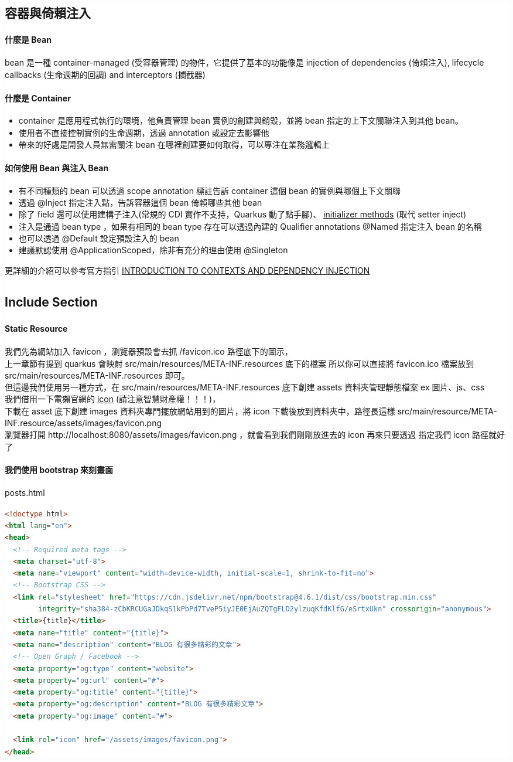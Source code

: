 ## 容器與倚賴注入

#### 什麼是 Bean
bean 是一種 container-managed (受容器管理) 的物件，它提供了基本的功能像是 injection of dependencies (倚賴注入), lifecycle callbacks (生命週期的回調) and interceptors (攔截器)

#### 什麼是 Container 
* container 是應用程式執行的環境，他負責管理 bean 實例的創建與銷毀，並將 bean 指定的上下文關聯注入到其他 bean。
* 使用者不直接控制實例的生命週期，透過 annotation 或設定去影響他
* 帶來的好處是開發人員無需關注 bean 在哪裡創建要如何取得，可以專注在業務邏輯上

#### 如何使用 Bean 與注入 Bean
* 有不同種類的 bean 可以透過 scope annotation 標註告訴 container 這個 bean 的實例與哪個上下文關聯
* 透過 @Inject 指定注入點，告訴容器這個 bean 倚賴哪些其他 bean
* 除了 field 還可以使用建構子注入(常規的 CDI 實作不支持，Quarkus 動了點手腳)、
[initializer methods](https://jakarta.ee/specifications/cdi/2.0/cdi-spec-2.0.html#initializer_methods)
(取代 setter inject)
* 注入是通過 bean type ，如果有相同的 bean type 存在可以透過內建的 Qualifier annotations @Named 指定注入 bean 的名稱
* 也可以透過 @Default 設定預設注入的 bean
* 建議默認使用 @ApplicationScoped，除非有充分的理由使用 @Singleton

更詳細的介紹可以參考官方指引 [INTRODUCTION TO CONTEXTS AND DEPENDENCY INJECTION](https://quarkus.io/guides/cdi)

## Include Section
#### Static Resource
我們先為網站加入 favicon ，瀏覽器預設會去抓 /favicon.ico 路徑底下的圖示，  
上一章節有提到 quarkus 會映射 src/main/resources/META-INF.resources 底下的檔案
所以你可以直接將 favicon.ico 檔案放到 src/main/resources/META-INF.resources 即可。  
但這邊我們使用另一種方式，在 src/main/resources/META-INF.resources 底下創建 assets 資料夾管理靜態檔案 ex 圖片、js、css  
我們借用一下電獺官網的 [icon](https://aotter.net/assets/images/favicon.png) (請注意智慧財產權！！！)，  
下載在 asset 底下創建 images 資料夾專門擺放網站用到的圖片，將 icon 下載後放到資料夾中，路徑長這樣 src/main/resource/META-INF.resource/assets/images/favicon.png  
瀏覽器打開 http://localhost:8080/assets/images/favicon.png ，就會看到我們剛剛放進去的 icon
再來只要透過 <link rel="icon" href="/assets/images/favicon.png"> 指定我們 icon 路徑就好了

#### 我們使用 bootstrap 來刻畫面

posts.html
```html
<!doctype html>
<html lang="en">
<head>
  <!-- Required meta tags -->
  <meta charset="utf-8">
  <meta name="viewport" content="width=device-width, initial-scale=1, shrink-to-fit=no">
  <!-- Bootstrap CSS -->
  <link rel="stylesheet" href="https://cdn.jsdelivr.net/npm/bootstrap@4.6.1/dist/css/bootstrap.min.css"
        integrity="sha384-zCbKRCUGaJDkqS1kPbPd7TveP5iyJE0EjAuZQTgFLD2ylzuqKfdKlfG/eSrtxUkn" crossorigin="anonymous">
  <title>{title}</title>
  <meta name="title" content="{title}">
  <meta name="description" content="BLOG 有很多精彩的文章">
  <!-- Open Graph / Facebook -->
  <meta property="og:type" content="website">
  <meta property="og:url" content="#">
  <meta property="og:title" content="{title}">
  <meta property="og:description" content="BLOG 有很多精彩文章">
  <meta property="og:image" content="#">
  
  <link rel="icon" href="/assets/images/favicon.png">  
</head>
```